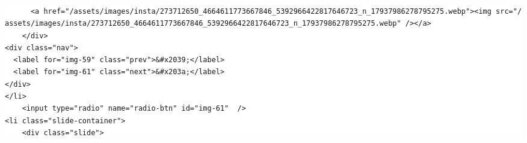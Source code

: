           <a href="/assets/images/insta/273712650_4664611773667846_5392966422817646723_n_17937986278795275.webp"><img src="/assets/images/insta/273712650_4664611773667846_5392966422817646723_n_17937986278795275.webp" /></a>
        </div>
    <div class="nav">
      <label for="img-59" class="prev">&#x2039;</label>
      <label for="img-61" class="next">&#x203a;</label>
    </div>
    </li>
        <input type="radio" name="radio-btn" id="img-61"  />
    <li class="slide-container">
        <div class="slide">